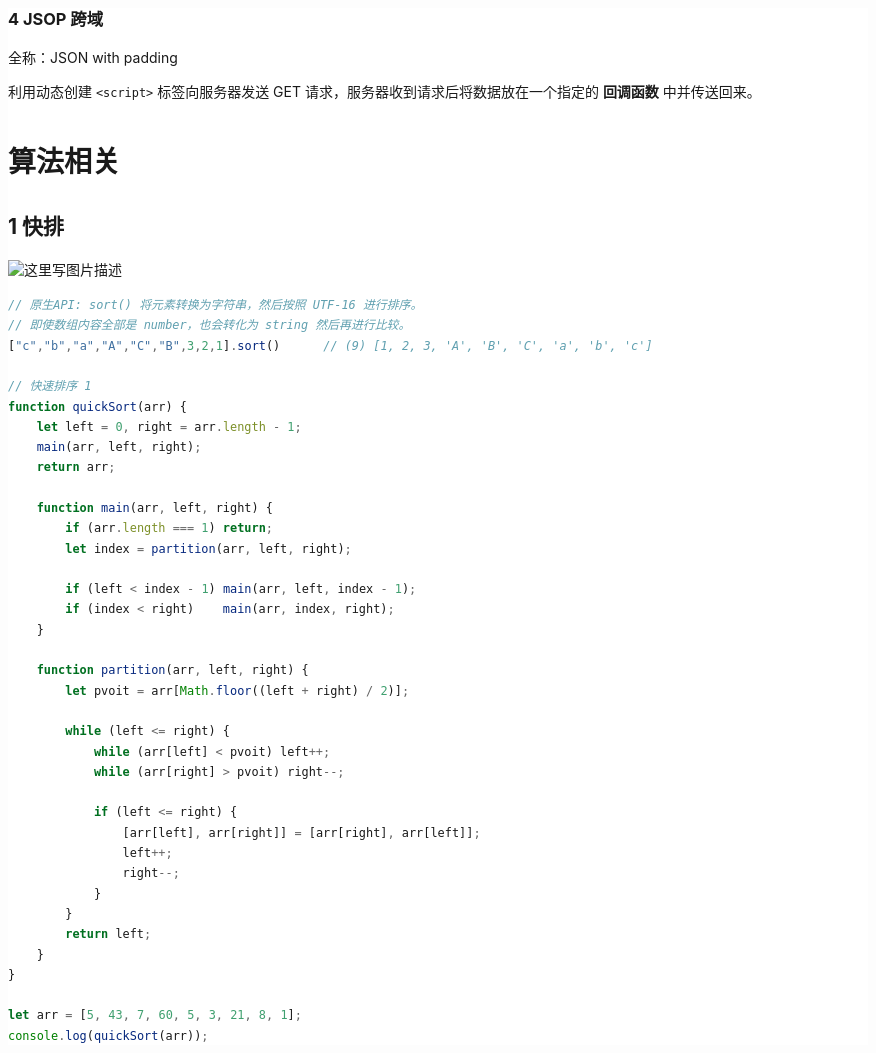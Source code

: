 

### 4 JSOP 跨域

全称：JSON with padding 

利用动态创建 `<script>` 标签向服务器发送 GET 请求，服务器收到请求后将数据放在一个指定的 **回调函数** 中并传送回来。





# 算法相关

## 1 快排

![这里写图片描述](Js%E9%9D%A2%E8%AF%95%E9%A2%98%E6%95%B4%E7%90%86/4abde1748817d7f35f2bf8b6a058aa40tplv-t2oaga2asx-watermark.awebp)

```js
// 原生API: sort() 将元素转换为字符串，然后按照 UTF-16 进行排序。
// 即使数组内容全部是 number，也会转化为 string 然后再进行比较。
["c","b","a","A","C","B",3,2,1].sort()		// (9) [1, 2, 3, 'A', 'B', 'C', 'a', 'b', 'c']

// 快速排序 1
function quickSort(arr) {
    let left = 0, right = arr.length - 1;
    main(arr, left, right);
    return arr;
  
    function main(arr, left, right) {
        if (arr.length === 1) return;
        let index = partition(arr, left, right);

        if (left < index - 1) main(arr, left, index - 1);
        if (index < right)    main(arr, index, right);
    }

    function partition(arr, left, right) {
        let pvoit = arr[Math.floor((left + right) / 2)];

        while (left <= right) {
            while (arr[left] < pvoit) left++;
            while (arr[right] > pvoit) right--;

            if (left <= right) {
                [arr[left], arr[right]] = [arr[right], arr[left]];
                left++;
                right--;
            }
        }
        return left;
    }
}

let arr = [5, 43, 7, 60, 5, 3, 21, 8, 1];
console.log(quickSort(arr));
```
